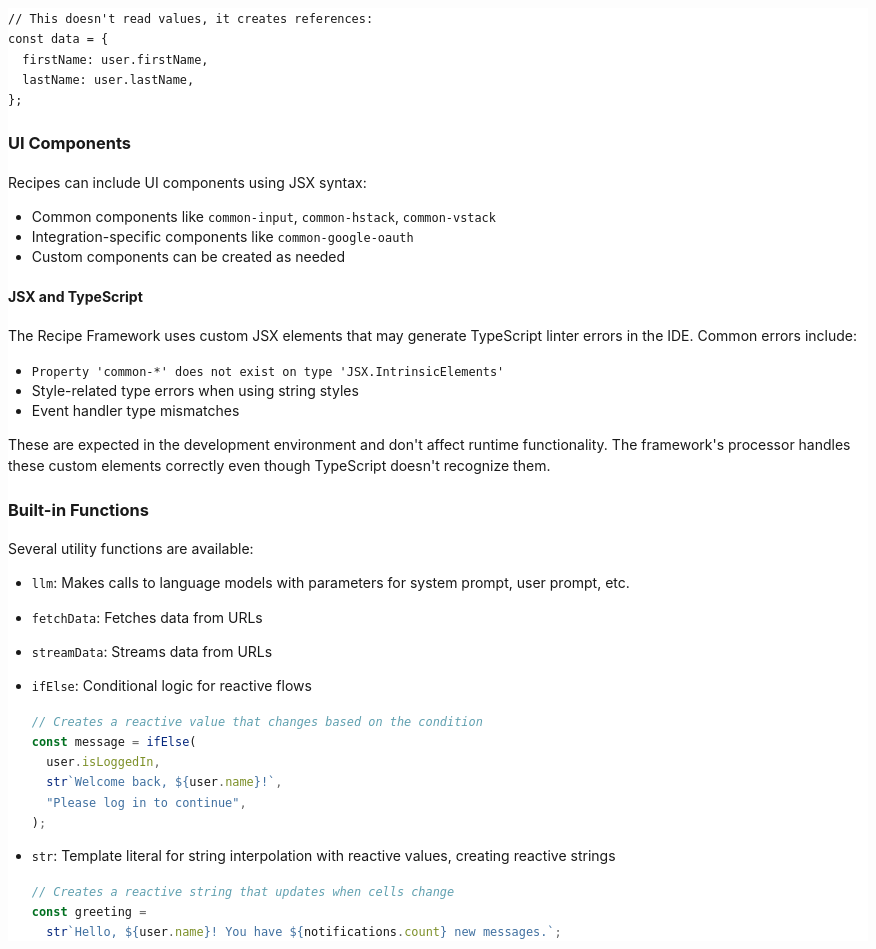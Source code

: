 ```tsx
// This doesn't read values, it creates references:
const data = {
  firstName: user.firstName,
  lastName: user.lastName,
};
```

### UI Components

Recipes can include UI components using JSX syntax:

- Common components like `common-input`, `common-hstack`, `common-vstack`
- Integration-specific components like `common-google-oauth`
- Custom components can be created as needed

#### JSX and TypeScript

The Recipe Framework uses custom JSX elements that may generate TypeScript
linter errors in the IDE. Common errors include:

- `Property 'common-*' does not exist on type 'JSX.IntrinsicElements'`
- Style-related type errors when using string styles
- Event handler type mismatches

These are expected in the development environment and don't affect runtime
functionality. The framework's processor handles these custom elements correctly
even though TypeScript doesn't recognize them.

### Built-in Functions

Several utility functions are available:

- `llm`: Makes calls to language models with parameters for system prompt, user
  prompt, etc.
- `fetchData`: Fetches data from URLs
- `streamData`: Streams data from URLs
- `ifElse`: Conditional logic for reactive flows

  ```typescript
  // Creates a reactive value that changes based on the condition
  const message = ifElse(
    user.isLoggedIn,
    str`Welcome back, ${user.name}!`,
    "Please log in to continue",
  );
  ```

- `str`: Template literal for string interpolation with reactive values,
  creating reactive strings

  ```typescript
  // Creates a reactive string that updates when cells change
  const greeting =
    str`Hello, ${user.name}! You have ${notifications.count} new messages.`;
  ```
